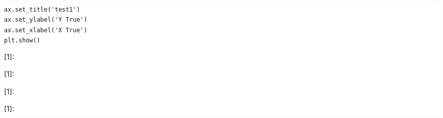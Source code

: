 ```
ax.set_title('test1')
ax.set_ylabel('Y True')
ax.set_xlabel('X True')
plt.show()
```





  [1]: 


  [1]: 


  [1]: 


  [1]: 